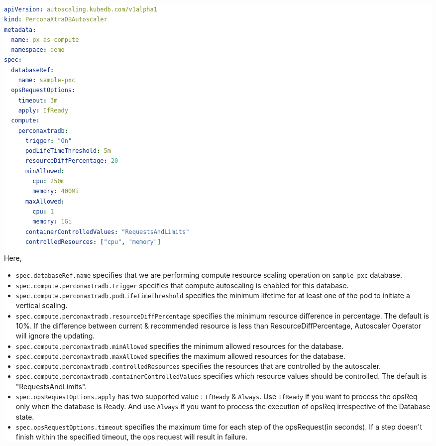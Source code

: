 ```yaml
apiVersion: autoscaling.kubedb.com/v1alpha1
kind: PerconaXtraDBAutoscaler
metadata:
  name: px-as-compute
  namespace: demo
spec:
  databaseRef:
    name: sample-pxc
  opsRequestOptions:
    timeout: 3m
    apply: IfReady
  compute:
    perconaxtradb:
      trigger: "On"
      podLifeTimeThreshold: 5m
      resourceDiffPercentage: 20
      minAllowed:
        cpu: 250m
        memory: 400Mi
      maxAllowed:
        cpu: 1
        memory: 1Gi
      containerControlledValues: "RequestsAndLimits"
      controlledResources: ["cpu", "memory"]
```

Here,

- `spec.databaseRef.name` specifies that we are performing compute resource scaling operation on `sample-pxc` database.
- `spec.compute.perconaxtradb.trigger` specifies that compute autoscaling is enabled for this database.
- `spec.compute.perconaxtradb.podLifeTimeThreshold` specifies the minimum lifetime for at least one of the pod to initiate a vertical scaling.
- `spec.compute.perconaxtradb.resourceDiffPercentage` specifies the minimum resource difference in percentage. The default is 10%.
If the difference between current & recommended resource is less than ResourceDiffPercentage, Autoscaler Operator will ignore the updating.
- `spec.compute.perconaxtradb.minAllowed` specifies the minimum allowed resources for the database.
- `spec.compute.perconaxtradb.maxAllowed` specifies the maximum allowed resources for the database.
- `spec.compute.perconaxtradb.controlledResources` specifies the resources that are controlled by the autoscaler.
- `spec.compute.perconaxtradb.containerControlledValues` specifies which resource values should be controlled. The default is "RequestsAndLimits".
- `spec.opsRequestOptions.apply` has two supported value : `IfReady` & `Always`.
Use `IfReady` if you want to process the opsReq only when the database is Ready. And use `Always` if you want to process the execution of opsReq irrespective of the Database state.
- `spec.opsRequestOptions.timeout` specifies the maximum time for each step of the opsRequest(in seconds).
If a step doesn't finish within the specified timeout, the ops request will result in failure.

